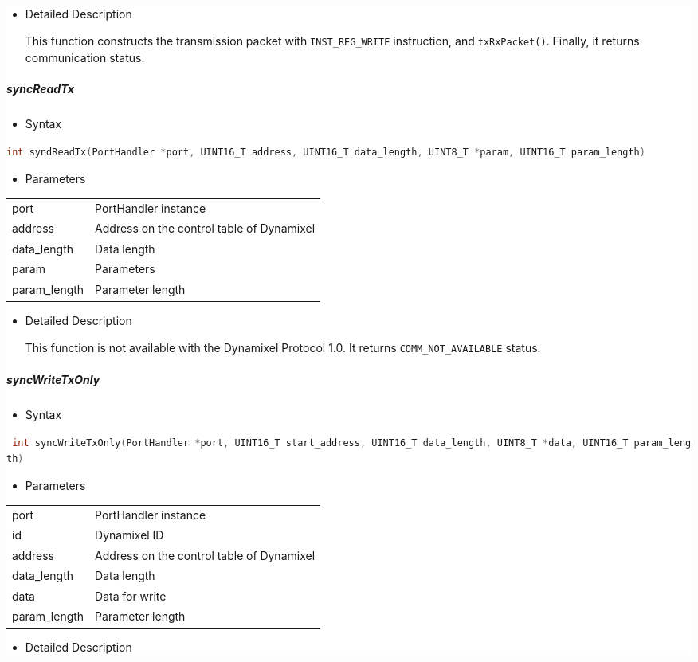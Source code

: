 
- Detailed Description

    This function constructs the transmission packet with `INST_REG_WRITE` instruction, and `txRxPacket()`. Finally, it returns communication status.


##### syncReadTx
- Syntax
``` cpp
int syndReadTx(PortHandler *port, UINT16_T address, UINT16_T data_length, UINT8_T *param, UINT16_T param_length)
```
- Parameters

| | |
| ------------- | ------------- |
|port	|PortHandler instance|
|address	|Address on the control table of Dynamixel|
|data_length	|Data length|
|param	|Parameters|
|param_length	|Parameter length|


- Detailed Description

   This function is not available with the Dynamixel Protocol 1.0. It returns `COMM_NOT_AVAILABLE` status.


##### syncWriteTxOnly
- Syntax
``` cpp
 int syncWriteTxOnly(PortHandler *port, UINT16_T start_address, UINT16_T data_length, UINT8_T *data, UINT16_T param_length)
```
- Parameters

| | |
| ------------- | ------------- |
|port	|PortHandler instance|
|id	|Dynamixel ID|
|address	|Address on the control table of Dynamixel|
|data_length	|Data length|
|data	|Data for write|
|param_length	|Parameter length|


- Detailed Description
